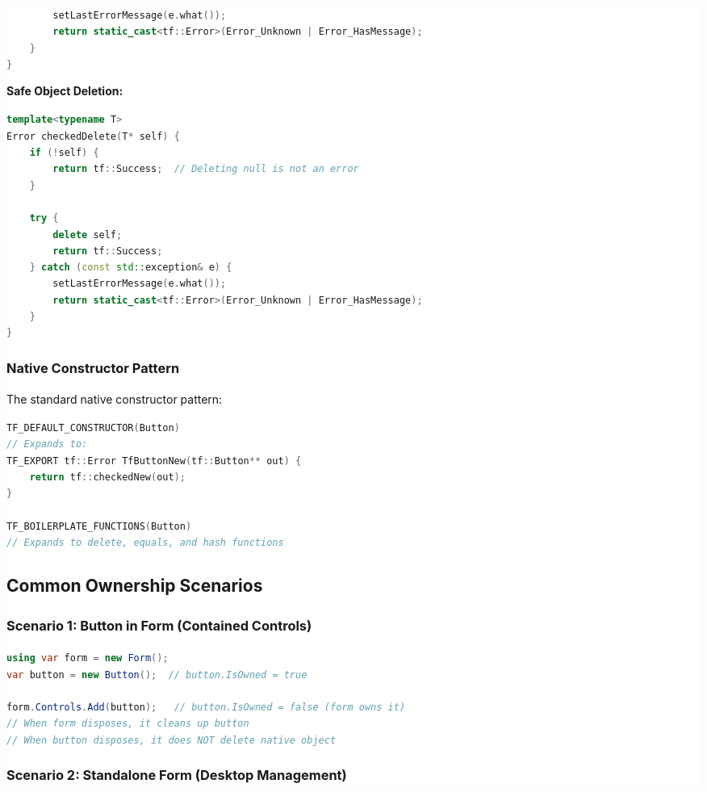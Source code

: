 ```cpp
        setLastErrorMessage(e.what());
        return static_cast<tf::Error>(Error_Unknown | Error_HasMessage);
    }
}
```

**Safe Object Deletion:**
```cpp
template<typename T>
Error checkedDelete(T* self) {
    if (!self) {
        return tf::Success;  // Deleting null is not an error
    }
    
    try {
        delete self;
        return tf::Success;
    } catch (const std::exception& e) {
        setLastErrorMessage(e.what());
        return static_cast<tf::Error>(Error_Unknown | Error_HasMessage);
    }
}
```

### Native Constructor Pattern

The standard native constructor pattern:

```cpp
TF_DEFAULT_CONSTRUCTOR(Button)
// Expands to:
TF_EXPORT tf::Error TfButtonNew(tf::Button** out) {
    return tf::checkedNew(out);
}

TF_BOILERPLATE_FUNCTIONS(Button)  
// Expands to delete, equals, and hash functions
```

## Common Ownership Scenarios

### Scenario 1: Button in Form (Contained Controls)

```csharp
using var form = new Form();
var button = new Button();  // button.IsOwned = true

form.Controls.Add(button);   // button.IsOwned = false (form owns it)
// When form disposes, it cleans up button
// When button disposes, it does NOT delete native object
```

### Scenario 2: Standalone Form (Desktop Management)
